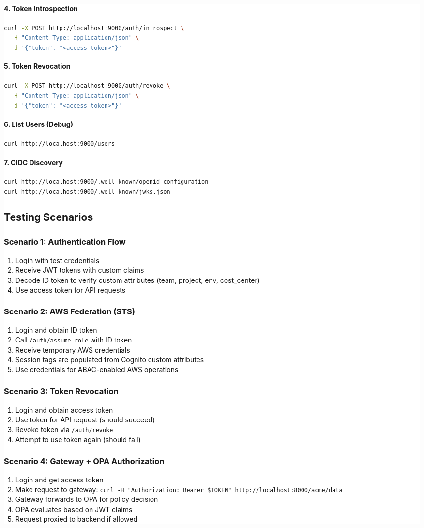 #### 4. Token Introspection
```bash
curl -X POST http://localhost:9000/auth/introspect \
  -H "Content-Type: application/json" \
  -d '{"token": "<access_token>"}'
```

#### 5. Token Revocation
```bash
curl -X POST http://localhost:9000/auth/revoke \
  -H "Content-Type: application/json" \
  -d '{"token": "<access_token>"}'
```

#### 6. List Users (Debug)
```bash
curl http://localhost:9000/users
```

#### 7. OIDC Discovery
```bash
curl http://localhost:9000/.well-known/openid-configuration
curl http://localhost:9000/.well-known/jwks.json
```

## Testing Scenarios

### Scenario 1: Authentication Flow
1. Login with test credentials
2. Receive JWT tokens with custom claims
3. Decode ID token to verify custom attributes (team, project, env, cost_center)
4. Use access token for API requests

### Scenario 2: AWS Federation (STS)
1. Login and obtain ID token
2. Call `/auth/assume-role` with ID token
3. Receive temporary AWS credentials
4. Session tags are populated from Cognito custom attributes
5. Use credentials for ABAC-enabled AWS operations

### Scenario 3: Token Revocation
1. Login and obtain access token
2. Use token for API request (should succeed)
3. Revoke token via `/auth/revoke`
4. Attempt to use token again (should fail)

### Scenario 4: Gateway + OPA Authorization
1. Login and get access token
2. Make request to gateway: `curl -H "Authorization: Bearer $TOKEN" http://localhost:8000/acme/data`
3. Gateway forwards to OPA for policy decision
4. OPA evaluates based on JWT claims
5. Request proxied to backend if allowed
